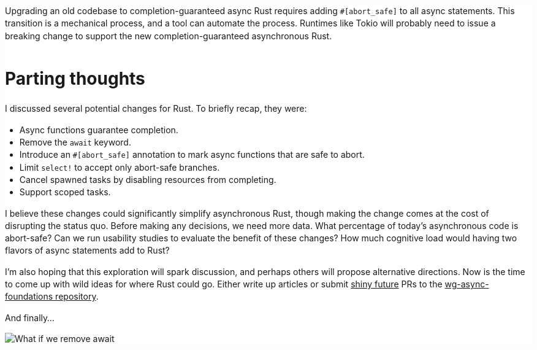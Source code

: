 Upgrading an old codebase to completion-guaranteed async Rust requires adding
`#[abort_safe]` to all async statements. This transition is a mechanical
process, and a tool can automate the process. Runtimes like Tokio will probably
need to issue a breaking change to support the new completion-guaranteed
asynchronous Rust.

# Parting thoughts

I discussed several potential changes for Rust. To briefly recap, they were:

*   Async functions guarantee completion.
*   Remove the `await` keyword.
*   Introduce an `#[abort_safe]` annotation to mark async functions that are safe to abort.
*   Limit `select!` to accept only abort-safe branches.
*   Cancel spawned tasks by disabling resources from completing.
*   Support scoped tasks.

I believe these changes could significantly simplify asynchronous Rust, though
making the change comes at the cost of disrupting the status quo. Before making
any decisions, we need more data. What percentage of today’s asynchronous code
is abort-safe? Can we run usability studies to evaluate the benefit of these
changes? How much cognitive load would having two flavors of async statements
add to Rust?

I’m also hoping that this exploration will spark discussion, and perhaps others
will propose alternative directions. Now is the time to come up with wild ideas
for where Rust could go. Either write up articles or submit [shiny
future](https://rust-lang.github.io/wg-async-foundations/vision/shiny_future.html)
PRs to the [wg-async-foundations
repository](https://github.com/rust-lang/wg-async-foundations).

And finally…

![What if we remove await](/img/remove-await.jpg)

